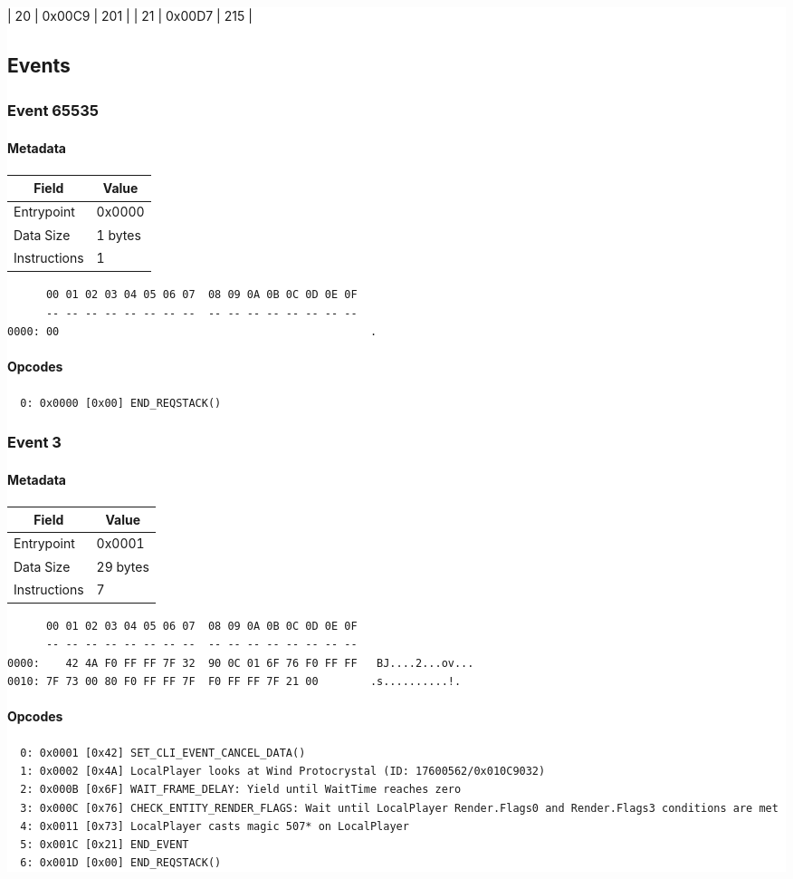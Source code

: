 |      20 | 0x00C9      |         201 |
|      21 | 0x00D7      |         215 |

## Events

### Event 65535

#### Metadata

| Field        | Value   |
|--------------|---------|
| Entrypoint   | 0x0000  |
| Data Size    | 1 bytes |
| Instructions | 1       |

```
      00 01 02 03 04 05 06 07  08 09 0A 0B 0C 0D 0E 0F
      -- -- -- -- -- -- -- --  -- -- -- -- -- -- -- --
0000: 00                                                .               
```

#### Opcodes

```
  0: 0x0000 [0x00] END_REQSTACK()
```

### Event 3

#### Metadata

| Field        | Value    |
|--------------|----------|
| Entrypoint   | 0x0001   |
| Data Size    | 29 bytes |
| Instructions | 7        |

```
      00 01 02 03 04 05 06 07  08 09 0A 0B 0C 0D 0E 0F
      -- -- -- -- -- -- -- --  -- -- -- -- -- -- -- --
0000:    42 4A F0 FF FF 7F 32  90 0C 01 6F 76 F0 FF FF   BJ....2...ov...
0010: 7F 73 00 80 F0 FF FF 7F  F0 FF FF 7F 21 00        .s..........!.  
```

#### Opcodes

```
  0: 0x0001 [0x42] SET_CLI_EVENT_CANCEL_DATA()
  1: 0x0002 [0x4A] LocalPlayer looks at Wind Protocrystal (ID: 17600562/0x010C9032)
  2: 0x000B [0x6F] WAIT_FRAME_DELAY: Yield until WaitTime reaches zero
  3: 0x000C [0x76] CHECK_ENTITY_RENDER_FLAGS: Wait until LocalPlayer Render.Flags0 and Render.Flags3 conditions are met
  4: 0x0011 [0x73] LocalPlayer casts magic 507* on LocalPlayer
  5: 0x001C [0x21] END_EVENT
  6: 0x001D [0x00] END_REQSTACK()
```
